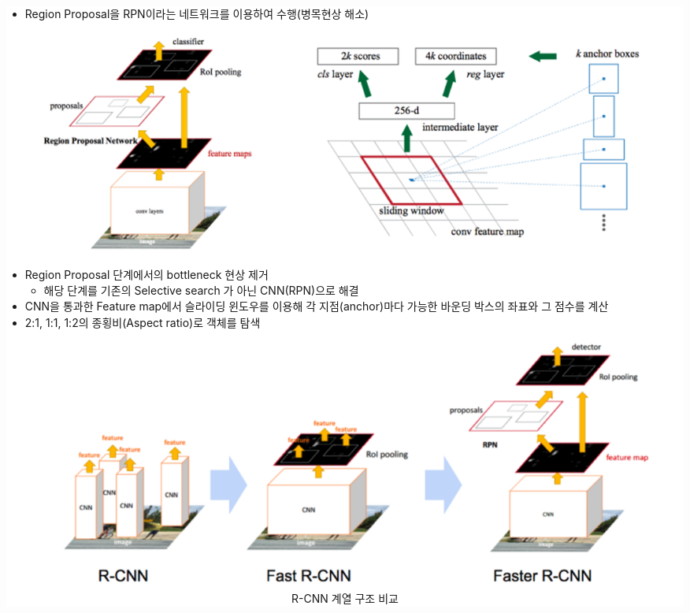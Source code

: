 - Region Proposal을 RPN이라는 네트워크를 이용하여 수행(병목현상 해소)

<center>
<figure>
<img src="/assets/post_img/papers/2019-01-06-Object_detection/fig6.PNG" alt="views">
</figure>
</center>

- Region Proposal 단계에서의 bottleneck 현상 제거
  - 해당 단계를 기존의 Selective search 가 아닌 CNN(RPN)으로 해결
- CNN을 통과한 Feature map에서 슬라이딩 윈도우를 이용해 각 지점(anchor)마다 가능한 바운딩 박스의 좌표와 그 점수를 계산
- 2:1, 1:1, 1:2의 종횡비(Aspect ratio)로 객체를 탐색

<center>
<figure>
<img src="/assets/post_img/papers/2019-01-06-Object_detection/fig7.PNG" alt="views">
<figcaption>R-CNN 계열 구조 비교</figcaption>
</figure>
</center>
<center>
<figure>
